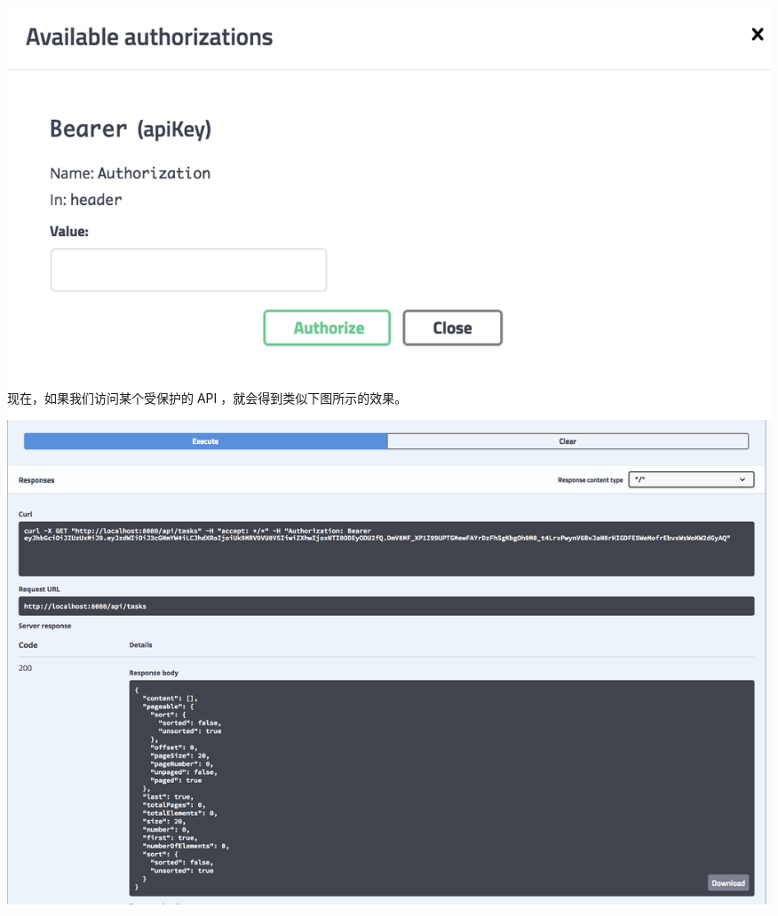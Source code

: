 ![授权对话框](/assets/2018-04-27-13-04-24.png)

现在，如果我们访问某个受保护的 API ，就会得到类似下图所示的效果。

![访问受保护 API](/assets/2018-04-27-13-10-25.png)
